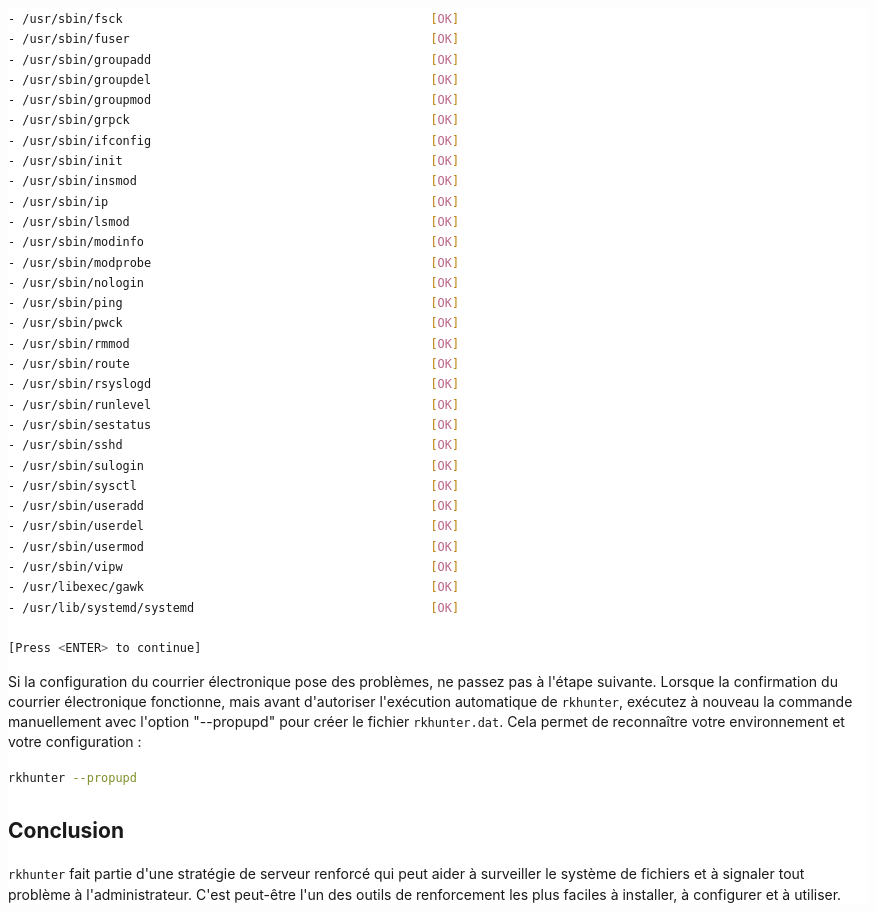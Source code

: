 ```bash
- /usr/sbin/fsck                                           [OK]
- /usr/sbin/fuser                                          [OK]
- /usr/sbin/groupadd                                       [OK]
- /usr/sbin/groupdel                                       [OK]
- /usr/sbin/groupmod                                       [OK]
- /usr/sbin/grpck                                          [OK]
- /usr/sbin/ifconfig                                       [OK]
- /usr/sbin/init                                           [OK]
- /usr/sbin/insmod                                         [OK]
- /usr/sbin/ip                                             [OK]
- /usr/sbin/lsmod                                          [OK]
- /usr/sbin/modinfo                                        [OK]
- /usr/sbin/modprobe                                       [OK]
- /usr/sbin/nologin                                        [OK]
- /usr/sbin/ping                                           [OK]
- /usr/sbin/pwck                                           [OK]
- /usr/sbin/rmmod                                          [OK]
- /usr/sbin/route                                          [OK]
- /usr/sbin/rsyslogd                                       [OK]
- /usr/sbin/runlevel                                       [OK]
- /usr/sbin/sestatus                                       [OK]
- /usr/sbin/sshd                                           [OK]
- /usr/sbin/sulogin                                        [OK]
- /usr/sbin/sysctl                                         [OK]
- /usr/sbin/useradd                                        [OK]
- /usr/sbin/userdel                                        [OK]
- /usr/sbin/usermod                                        [OK]
- /usr/sbin/vipw                                           [OK]
- /usr/libexec/gawk                                        [OK]
- /usr/lib/systemd/systemd                                 [OK]

[Press <ENTER> to continue]
```

Si la configuration du courrier électronique pose des problèmes, ne passez pas à l'étape suivante. Lorsque la confirmation du courrier électronique fonctionne, mais avant d'autoriser l'exécution automatique de `rkhunter`, exécutez à nouveau la commande manuellement avec l'option "--propupd" pour créer le fichier `rkhunter.dat`. Cela permet de reconnaître votre environnement et votre configuration :

```bash
rkhunter --propupd
```

## Conclusion

`rkhunter` fait partie d'une stratégie de serveur renforcé qui peut aider à surveiller le système de fichiers et à signaler tout problème à l'administrateur. C'est peut-être l'un des outils de renforcement les plus faciles à installer, à configurer et à utiliser.
